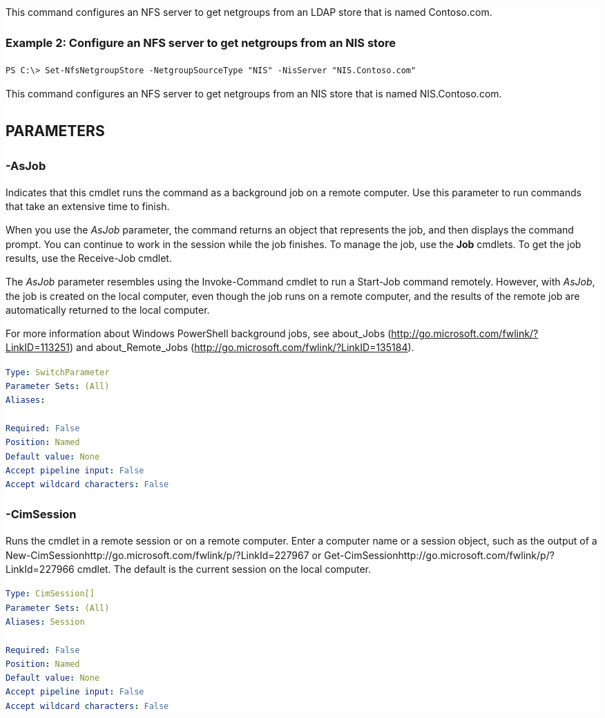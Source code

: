 This command configures an NFS server to get netgroups from an LDAP store that is named Contoso.com.

### Example 2: Configure an NFS server to get netgroups from an NIS store
```
PS C:\> Set-NfsNetgroupStore -NetgroupSourceType "NIS" -NisServer "NIS.Contoso.com"
```

This command configures an NFS server to get netgroups from an NIS store that is named NIS.Contoso.com.

## PARAMETERS

### -AsJob
Indicates that this cmdlet runs the command as a background job on a remote computer.
Use this parameter to run commands that take an extensive time to finish.

When you use the *AsJob* parameter, the command returns an object that represents the job, and then displays the command prompt.
You can continue to work in the session while the job finishes.
To manage the job, use the **Job** cmdlets.
To get the job results, use the Receive-Job cmdlet.

The *AsJob* parameter resembles using the Invoke-Command cmdlet to run a Start-Job command remotely.
However, with *AsJob*, the job is created on the local computer, even though the job runs on a remote computer, and the results of the remote job are automatically returned to the local computer.

For more information about Windows PowerShell background jobs, see about_Jobs (http://go.microsoft.com/fwlink/?LinkID=113251) and about_Remote_Jobs (http://go.microsoft.com/fwlink/?LinkID=135184).

```yaml
Type: SwitchParameter
Parameter Sets: (All)
Aliases: 

Required: False
Position: Named
Default value: None
Accept pipeline input: False
Accept wildcard characters: False
```

### -CimSession
Runs the cmdlet in a remote session or on a remote computer.
Enter a computer name or a session object, such as the output of a New-CimSessionhttp://go.microsoft.com/fwlink/p/?LinkId=227967 or Get-CimSessionhttp://go.microsoft.com/fwlink/p/?LinkId=227966 cmdlet.
The default is the current session on the local computer.

```yaml
Type: CimSession[]
Parameter Sets: (All)
Aliases: Session

Required: False
Position: Named
Default value: None
Accept pipeline input: False
Accept wildcard characters: False
```
